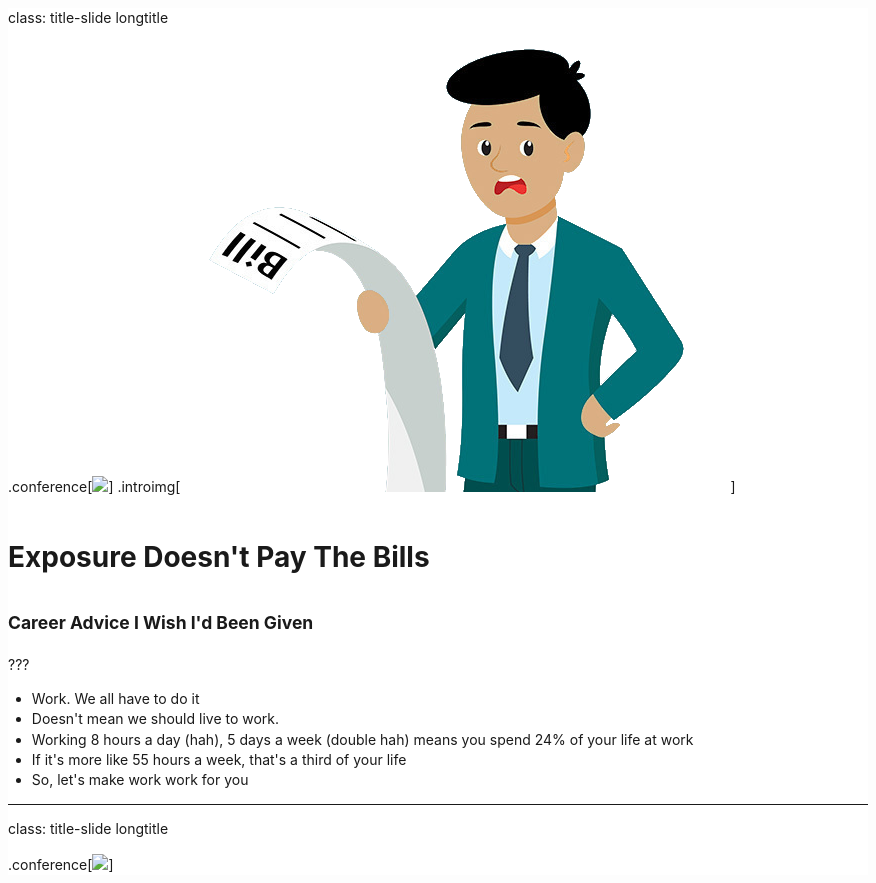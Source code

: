 class: title-slide longtitle

.conference[![](logos/%%conference%%.png)]
.introimg[![](exposure/images/bills.png)]

# Exposure Doesn't Pay The Bills
## <small>Career Advice I Wish I'd Been Given</small>

???

- Work. We all have to do it
- Doesn't mean we should live to work.
- Working 8 hours a day (hah), 5 days a week (double hah) means you spend 24% of your life at work
- If it's more like 55 hours a week, that's a third of your life
- So, let's make work work for you


---

class: title-slide longtitle

.conference[![](logos/%%conference%%.png)]